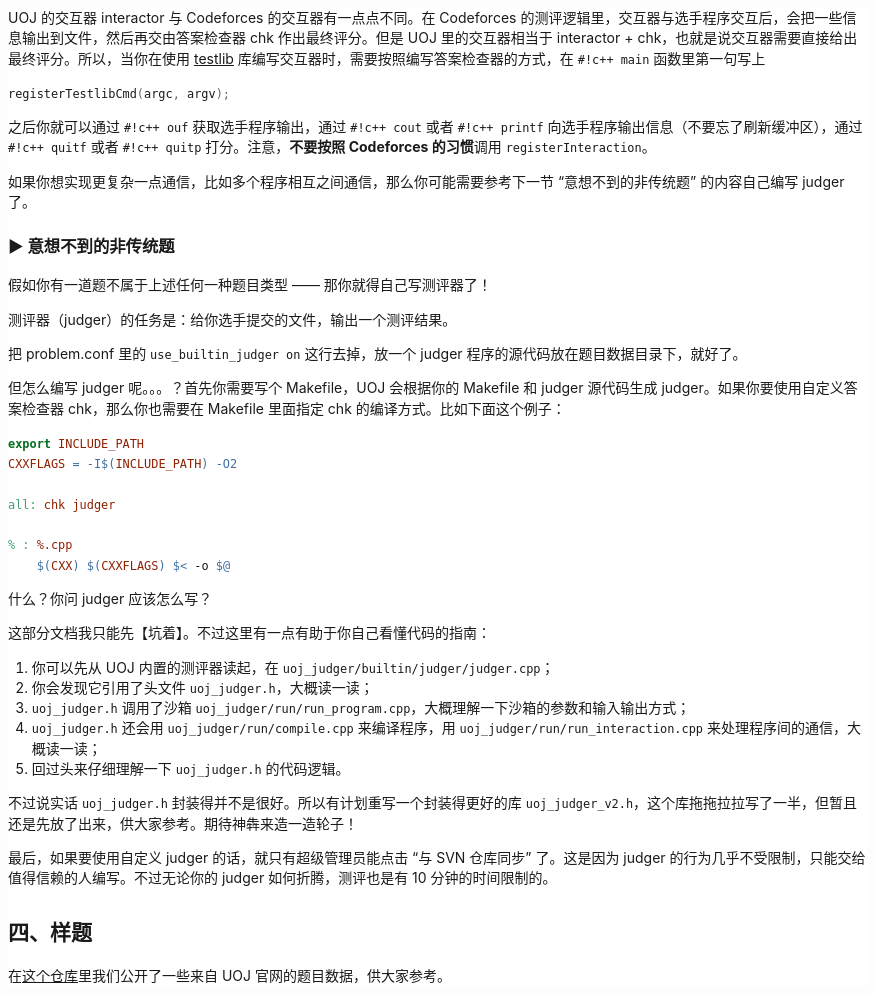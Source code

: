 UOJ 的交互器 interactor 与 Codeforces 的交互器有一点点不同。在 Codeforces 的测评逻辑里，交互器与选手程序交互后，会把一些信息输出到文件，然后再交由答案检查器 chk 作出最终评分。但是 UOJ 里的交互器相当于 interactor + chk，也就是说交互器需要直接给出最终评分。所以，当你在使用 [testlib](http://codeforces.com/testlib) 库编写交互器时，需要按照编写答案检查器的方式，在 `#!c++ main` 函数里第一句写上
```c++
registerTestlibCmd(argc, argv);
```
之后你就可以通过 `#!c++ ouf` 获取选手程序输出，通过 `#!c++ cout` 或者 `#!c++ printf` 向选手程序输出信息（不要忘了刷新缓冲区），通过 `#!c++ quitf` 或者 `#!c++ quitp` 打分。注意，**不要按照 Codeforces 的习惯**调用 `registerInteraction`。

如果你想实现更复杂一点通信，比如多个程序相互之间通信，那么你可能需要参考下一节 “意想不到的非传统题” 的内容自己编写 judger 了。

### ▶ 意想不到的非传统题

假如你有一道题不属于上述任何一种题目类型 —— 那你就得自己写测评器了！

测评器（judger）的任务是：给你选手提交的文件，输出一个测评结果。

把 problem.conf 里的 `use_builtin_judger on` 这行去掉，放一个 judger 程序的源代码放在题目数据目录下，就好了。

但怎么编写 judger 呢。。。？首先你需要写个 Makefile，UOJ 会根据你的 Makefile 和 judger 源代码生成 judger。如果你要使用自定义答案检查器 chk，那么你也需要在 Makefile 里面指定 chk 的编译方式。比如下面这个例子：
```makefile
export INCLUDE_PATH
CXXFLAGS = -I$(INCLUDE_PATH) -O2

all: chk judger

% : %.cpp
	$(CXX) $(CXXFLAGS) $< -o $@
```

什么？你问 judger 应该怎么写？

这部分文档我只能先【坑着】。不过这里有一点有助于你自己看懂代码的指南：

1. 你可以先从 UOJ 内置的测评器读起，在 `uoj_judger/builtin/judger/judger.cpp`；
2. 你会发现它引用了头文件 `uoj_judger.h`，大概读一读；
3. `uoj_judger.h` 调用了沙箱 `uoj_judger/run/run_program.cpp`，大概理解一下沙箱的参数和输入输出方式；
4. `uoj_judger.h` 还会用 `uoj_judger/run/compile.cpp` 来编译程序，用 `uoj_judger/run/run_interaction.cpp` 来处理程序间的通信，大概读一读；
5. 回过头来仔细理解一下 `uoj_judger.h` 的代码逻辑。

不过说实话 `uoj_judger.h` 封装得并不是很好。所以有计划重写一个封装得更好的库 `uoj_judger_v2.h`，这个库拖拖拉拉写了一半，但暂且还是先放了出来，供大家参考。期待神犇来造一造轮子！

最后，如果要使用自定义 judger 的话，就只有超级管理员能点击 “与 SVN 仓库同步” 了。这是因为 judger 的行为几乎不受限制，只能交给值得信赖的人编写。不过无论你的 judger 如何折腾，测评也是有 10 分钟的时间限制的。

## 四、样题

在[这个仓库](https://github.com/vfleaking/uoj-sample-problems)里我们公开了一些来自 UOJ 官网的题目数据，供大家参考。
